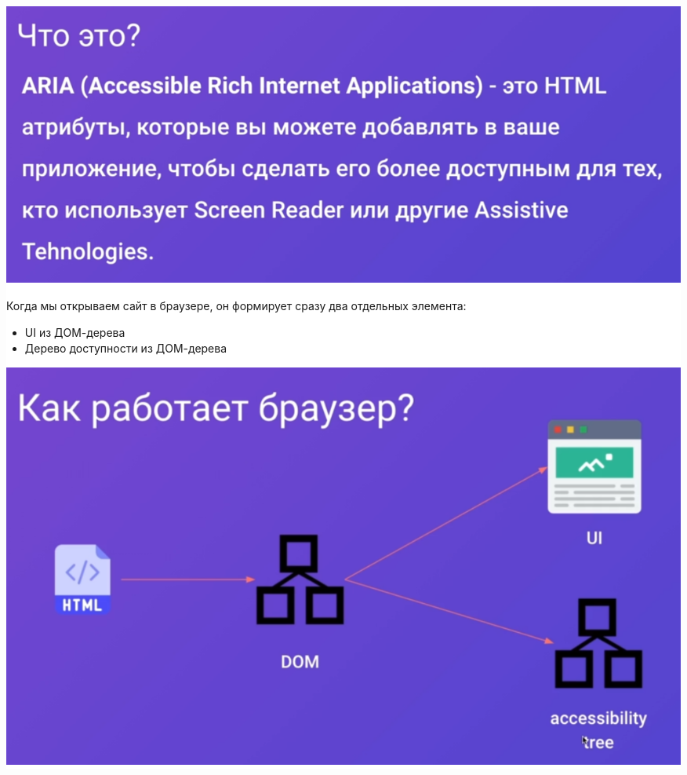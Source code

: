 ![](_png/663da90e859e86e5f9affc72dde2f518.png)

Когда мы открываем сайт в браузере, он формирует сразу два отдельных элемента:

- UI из ДОМ-дерева
- Дерево доступности из ДОМ-дерева

![](_png/ca02e35bc94fb375d292282f52d65d34.png)
